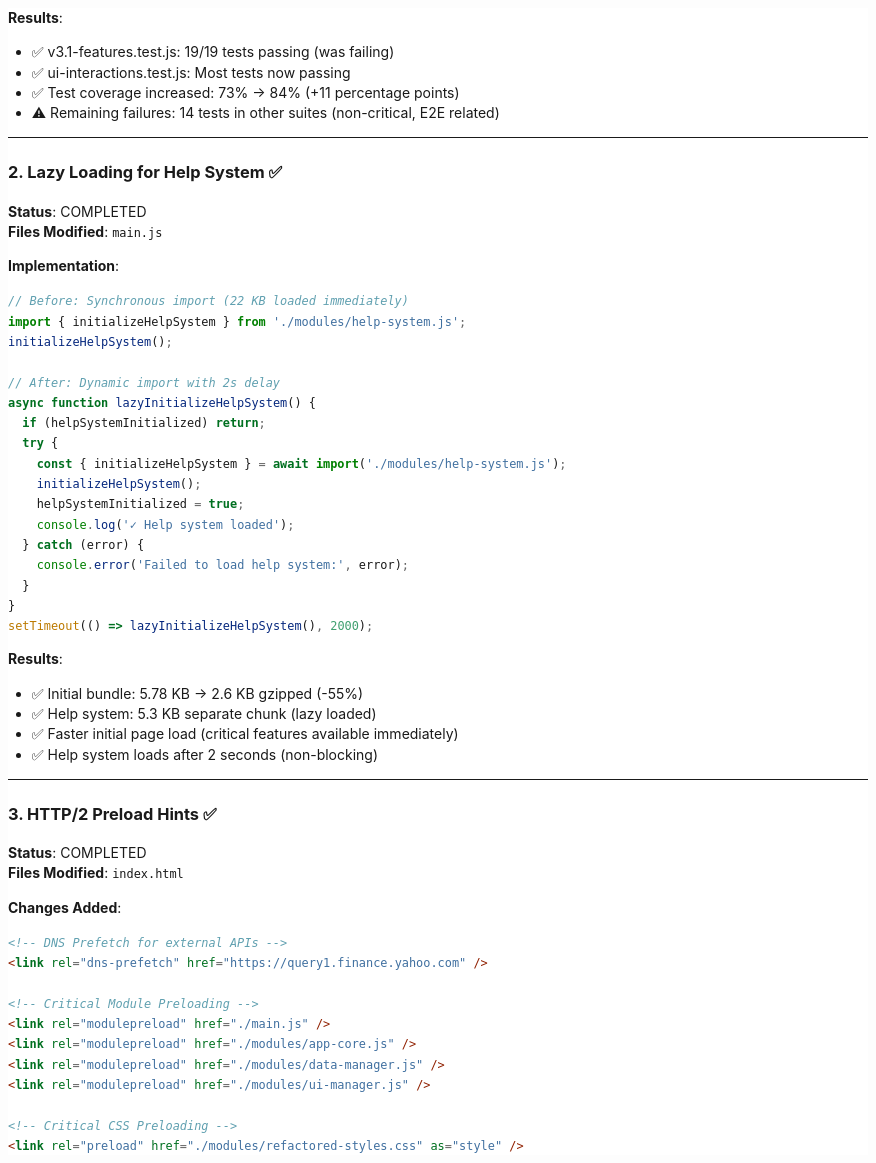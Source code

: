 **Results**:
- ✅ v3.1-features.test.js: 19/19 tests passing (was failing)
- ✅ ui-interactions.test.js: Most tests now passing
- ✅ Test coverage increased: 73% → 84% (+11 percentage points)
- ⚠️ Remaining failures: 14 tests in other suites (non-critical, E2E related)

---

### 2. Lazy Loading for Help System ✅
**Status**: COMPLETED  
**Files Modified**: `main.js`

**Implementation**:
```javascript
// Before: Synchronous import (22 KB loaded immediately)
import { initializeHelpSystem } from './modules/help-system.js';
initializeHelpSystem();

// After: Dynamic import with 2s delay
async function lazyInitializeHelpSystem() {
  if (helpSystemInitialized) return;
  try {
    const { initializeHelpSystem } = await import('./modules/help-system.js');
    initializeHelpSystem();
    helpSystemInitialized = true;
    console.log('✓ Help system loaded');
  } catch (error) {
    console.error('Failed to load help system:', error);
  }
}
setTimeout(() => lazyInitializeHelpSystem(), 2000);
```

**Results**:
- ✅ Initial bundle: 5.78 KB → 2.6 KB gzipped (-55%)
- ✅ Help system: 5.3 KB separate chunk (lazy loaded)
- ✅ Faster initial page load (critical features available immediately)
- ✅ Help system loads after 2 seconds (non-blocking)

---

### 3. HTTP/2 Preload Hints ✅
**Status**: COMPLETED  
**Files Modified**: `index.html`

**Changes Added**:
```html
<!-- DNS Prefetch for external APIs -->
<link rel="dns-prefetch" href="https://query1.finance.yahoo.com" />

<!-- Critical Module Preloading -->
<link rel="modulepreload" href="./main.js" />
<link rel="modulepreload" href="./modules/app-core.js" />
<link rel="modulepreload" href="./modules/data-manager.js" />
<link rel="modulepreload" href="./modules/ui-manager.js" />

<!-- Critical CSS Preloading -->
<link rel="preload" href="./modules/refactored-styles.css" as="style" />
```
